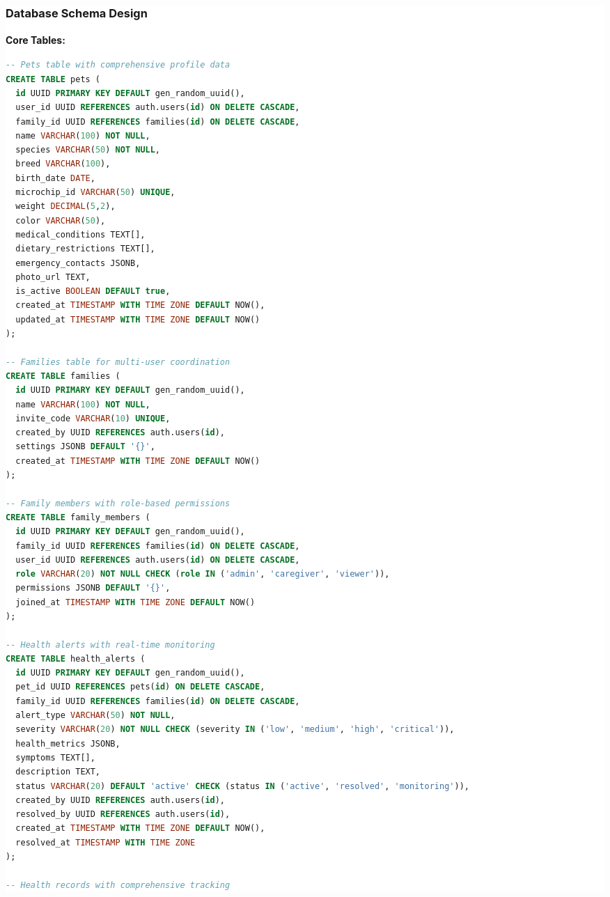 ### Database Schema Design

**Core Tables:**
```sql
-- Pets table with comprehensive profile data
CREATE TABLE pets (
  id UUID PRIMARY KEY DEFAULT gen_random_uuid(),
  user_id UUID REFERENCES auth.users(id) ON DELETE CASCADE,
  family_id UUID REFERENCES families(id) ON DELETE CASCADE,
  name VARCHAR(100) NOT NULL,
  species VARCHAR(50) NOT NULL,
  breed VARCHAR(100),
  birth_date DATE,
  microchip_id VARCHAR(50) UNIQUE,
  weight DECIMAL(5,2),
  color VARCHAR(50),
  medical_conditions TEXT[],
  dietary_restrictions TEXT[],
  emergency_contacts JSONB,
  photo_url TEXT,
  is_active BOOLEAN DEFAULT true,
  created_at TIMESTAMP WITH TIME ZONE DEFAULT NOW(),
  updated_at TIMESTAMP WITH TIME ZONE DEFAULT NOW()
);

-- Families table for multi-user coordination
CREATE TABLE families (
  id UUID PRIMARY KEY DEFAULT gen_random_uuid(),
  name VARCHAR(100) NOT NULL,
  invite_code VARCHAR(10) UNIQUE,
  created_by UUID REFERENCES auth.users(id),
  settings JSONB DEFAULT '{}',
  created_at TIMESTAMP WITH TIME ZONE DEFAULT NOW()
);

-- Family members with role-based permissions
CREATE TABLE family_members (
  id UUID PRIMARY KEY DEFAULT gen_random_uuid(),
  family_id UUID REFERENCES families(id) ON DELETE CASCADE,
  user_id UUID REFERENCES auth.users(id) ON DELETE CASCADE,
  role VARCHAR(20) NOT NULL CHECK (role IN ('admin', 'caregiver', 'viewer')),
  permissions JSONB DEFAULT '{}',
  joined_at TIMESTAMP WITH TIME ZONE DEFAULT NOW()
);

-- Health alerts with real-time monitoring
CREATE TABLE health_alerts (
  id UUID PRIMARY KEY DEFAULT gen_random_uuid(),
  pet_id UUID REFERENCES pets(id) ON DELETE CASCADE,
  family_id UUID REFERENCES families(id) ON DELETE CASCADE,
  alert_type VARCHAR(50) NOT NULL,
  severity VARCHAR(20) NOT NULL CHECK (severity IN ('low', 'medium', 'high', 'critical')),
  health_metrics JSONB,
  symptoms TEXT[],
  description TEXT,
  status VARCHAR(20) DEFAULT 'active' CHECK (status IN ('active', 'resolved', 'monitoring')),
  created_by UUID REFERENCES auth.users(id),
  resolved_by UUID REFERENCES auth.users(id),
  created_at TIMESTAMP WITH TIME ZONE DEFAULT NOW(),
  resolved_at TIMESTAMP WITH TIME ZONE
);

-- Health records with comprehensive tracking
```